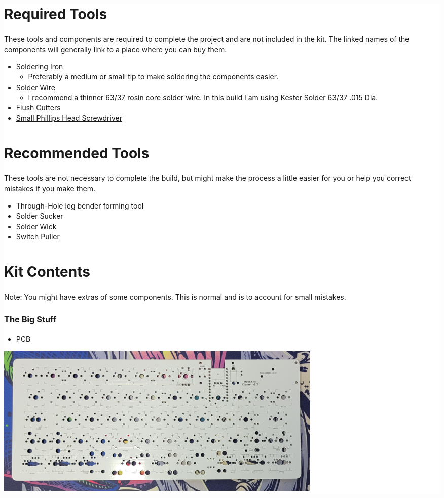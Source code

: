 

<a id="required">
 
# Required Tools

These tools and components are required to complete the project and are not included in the kit. The linked names of the components will generally link to a place where you can buy them.

- [Soldering Iron](https://www.amazon.com/s?k=soldering+iron)
    - Preferably a medium or small tip to make soldering the components easier.
- [Solder Wire](https://www.amazon.com/s?k=solder+wire+63%2F37+rosin+core)
    - I recommend a thinner 63/37 rosin core solder wire. In this build I am using [Kester Solder 63/37 .015 Dia](https://www.amazon.com/gp/product/B004X4L076).
- [Flush Cutters](https://mechwild.com/product/flush-cutters/)
- [Small Phillips Head Screwdriver](https://www.amazon.com/s?k=screwdriver+kit)
 
 
<a id="recommended">
 
# Recommended Tools

These tools are not necessary to complete the build, but might make the process a little easier for you or help you correct mistakes if you make them.

- Through-Hole leg bender forming tool
- Solder Sucker
- Solder Wick
- [Switch Puller](https://mechwild.com/product/switch-puller/)

<a id="contents">

# Kit Contents

Note: You might have extras of some components. This is normal and is to account for small mistakes.

### The Big Stuff
- PCB

![PCB](https://github.com/MechWild/build_guides/blob/main/keyboards/clunker/pictures/parts/pcb.png?raw=true "PCB")
